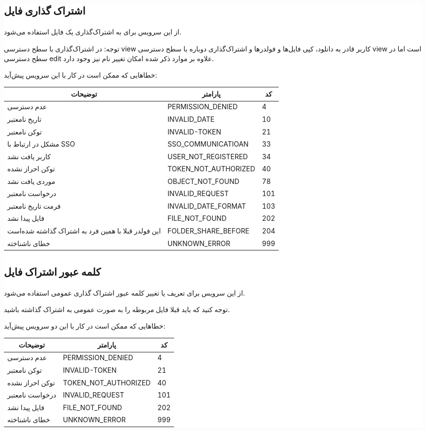 
## اشتراک گذاری فایل

از این‌ سرویس برای به اشتراک‌گذاری یک‌ فایل استفاده می‌شود.

توجه: در اشتراک‌گذاری با سطح دسترسی view کاربر قادر به دانلود، کپی فایل‌ها و فولدر‌ها و اشتراک‌گذاری دوباره با سطح دسترسی view است اما در سطح دسترسی edit علاوه بر موارد ذکر شده امکان تغییر نام نیز وجود دارد.

خطاهایی که ممکن است در کار با این سرویس پیش‌آید:


|توضیحات|پارامتر|کد
|----|-----|----|
|عدم دسترسی|PERMISSION_DENIED|4|
|تاریخ نامعتبر|INVALID_DATE|10|
|توکن نامعتبر|INVALID-TOKEN|21|
|مشکل در ارتباط با SSO|SSO_COMMUNICATIOAN|33|
|کاربر یافت نشد|USER_NOT_REGISTERED|34|
|توکن احراز نشده|TOKEN_NOT_AUTHORIZED|40|
|موردی یافت نشد|OBJECT_NOT_FOUND|78|
|درخواست نامعتبر|INVALID_REQUEST|101|
|فرمت تاریخ نامعتبر|INVALID_DATE_FORMAT|103|
|فایل پیدا نشد|FILE_NOT_FOUND|202|
|این فولدر قبلا با همین فرد به اشتراک گذاشته شده‌است|FOLDER_SHARE_BEFORE|204|
|خطای ناشناخته|UNKNOWN_ERROR|999|


## کلمه عبور اشتراک فایل

از این‌ سرویس برای تعریف یا تغییر کلمه عبور اشتراک گذاری عمومی استفاده می‌شود.

توجه کنید که باید قبلا فایل مربوطه را به صورت عمومی به اشتراک گذاشته باشید.

خطاهایی که ممکن است در کار با این دو سرویس پیش‌آید:

|توضیحات|پارامتر|کد
|----|-----|----|
|عدم دسترسی|PERMISSION_DENIED|4|
|توکن نامعتبر|INVALID-TOKEN|21|
|توکن احراز نشده|TOKEN_NOT_AUTHORIZED|40|
|درخواست نامعتبر|INVALID_REQUEST|101|
|فایل پیدا نشد|FILE_NOT_FOUND|202|
|خطای ناشناخته|UNKNOWN_ERROR|999|
